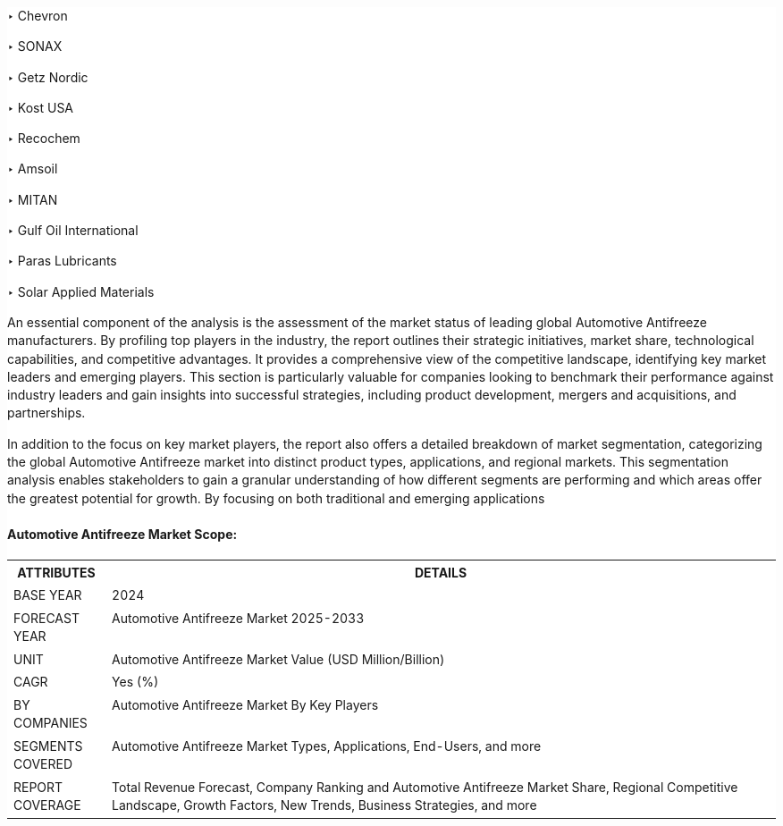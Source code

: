 ‣ Chevron

‣ SONAX

‣ Getz Nordic

‣ Kost USA

‣ Recochem

‣ Amsoil

‣ MITAN

‣ Gulf Oil International

‣ Paras Lubricants

‣ Solar Applied Materials

An essential component of the analysis is the assessment of the market status of leading global Automotive Antifreeze manufacturers. By profiling top players in the industry, the report outlines their strategic initiatives, market share, technological capabilities, and competitive advantages. It provides a comprehensive view of the competitive landscape, identifying key market leaders and emerging players. This section is particularly valuable for companies looking to benchmark their performance against industry leaders and gain insights into successful strategies, including product development, mergers and acquisitions, and partnerships.

In addition to the focus on key market players, the report also offers a detailed breakdown of market segmentation, categorizing the global Automotive Antifreeze market into distinct product types, applications, and regional markets. This segmentation analysis enables stakeholders to gain a granular understanding of how different segments are performing and which areas offer the greatest potential for growth. By focusing on both traditional and emerging applications

<h4>Automotive Antifreeze Market Scope:</h4>
<table>
<tr>
<th>ATTRIBUTES</th>
<th>DETAILS</th>
</tr>
<tr>
<td>BASE YEAR</td>
<td>2024</td>
</tr>
<tr>
<td>FORECAST YEAR</td>
<td>Automotive Antifreeze Market 2025-2033</td>
</tr>
<tr>
<td>UNIT</td>
<td>Automotive Antifreeze Market Value (USD Million/Billion)</td>
<tr>
<td>CAGR</td>
<td>Yes (%)</td>
</tr>
</tr>
<tr>
<td>BY COMPANIES</td>
<td>Automotive Antifreeze Market By Key Players</td>
</tr>
<tr>
<td>SEGMENTS COVERED</td>
<td>Automotive Antifreeze Market Types, Applications, End-Users, and more</td>
</tr>
<tr>
<td>REPORT COVERAGE</td>
<td>Total Revenue Forecast, Company Ranking and Automotive Antifreeze Market Share, Regional Competitive Landscape, Growth Factors, New Trends, Business Strategies, and more</td>
</tr>